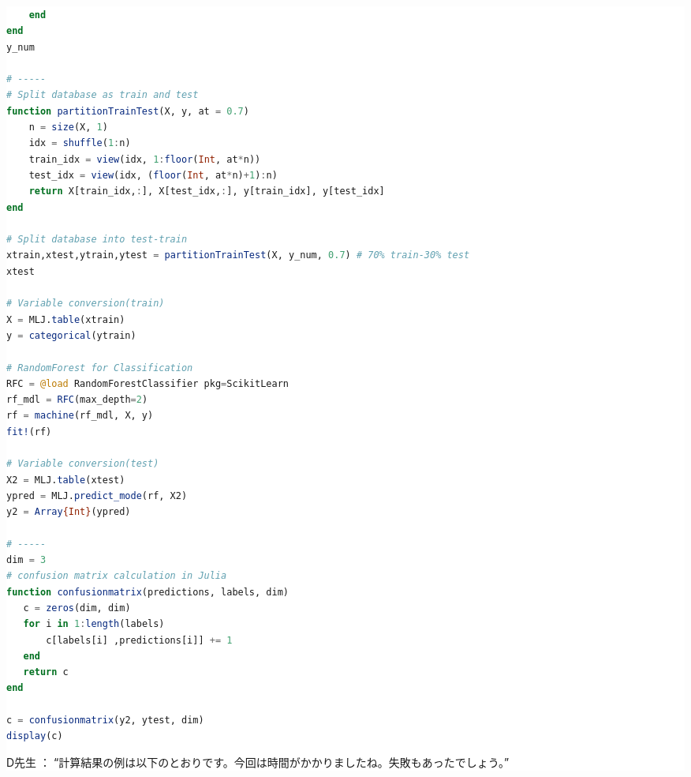 ```julia
    end    
end
y_num

# -----
# Split database as train and test
function partitionTrainTest(X, y, at = 0.7)
    n = size(X, 1)
    idx = shuffle(1:n)
    train_idx = view(idx, 1:floor(Int, at*n))
    test_idx = view(idx, (floor(Int, at*n)+1):n)
    return X[train_idx,:], X[test_idx,:], y[train_idx], y[test_idx]
end

# Split database into test-train
xtrain,xtest,ytrain,ytest = partitionTrainTest(X, y_num, 0.7) # 70% train-30% test
xtest

# Variable conversion(train)
X = MLJ.table(xtrain)
y = categorical(ytrain)

# RandomForest for Classification
RFC = @load RandomForestClassifier pkg=ScikitLearn
rf_mdl = RFC(max_depth=2)
rf = machine(rf_mdl, X, y)
fit!(rf)

# Variable conversion(test)
X2 = MLJ.table(xtest)
ypred = MLJ.predict_mode(rf, X2)
y2 = Array{Int}(ypred)

# -----
dim = 3
# confusion matrix calculation in Julia
function confusionmatrix(predictions, labels, dim)
   c = zeros(dim, dim)
   for i in 1:length(labels)
       c[labels[i] ,predictions[i]] += 1 
   end 
   return c
end

c = confusionmatrix(y2, ytest, dim)
display(c)

```

D先生 ： “計算結果の例は以下のとおりです。今回は時間がかかりましたね。失敗もあったでしょう。”
